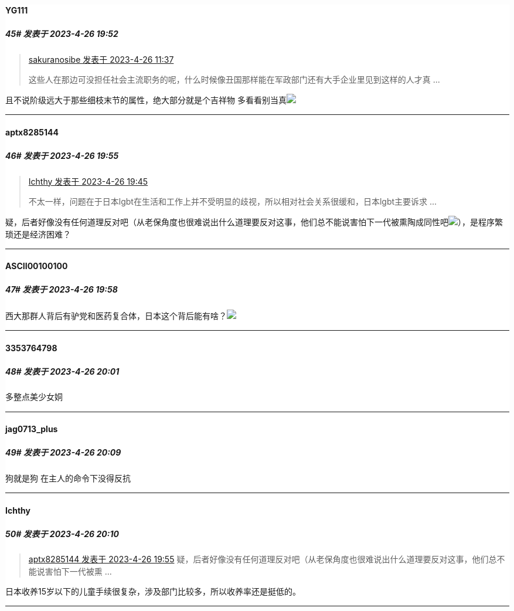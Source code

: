 ####  YG111  
##### 45#       发表于 2023-4-26 19:52

<blockquote><a href="httphttps://bbs.saraba1st.com/2b/forum.php?mod=redirect&amp;goto=findpost&amp;pid=60618099&amp;ptid=2130853" target="_blank">sakuranosibe 发表于 2023-4-26 11:37</a>

这些人在那边可没担任社会主流职务的呢，什么时候像丑国那样能在军政部门还有大手企业里见到这样的人才真 ...</blockquote>
且不说阶级远大于那些细枝末节的属性，绝大部分就是个吉祥物 多看看别当真<img src="https://static.saraba1st.com/image/smiley/face2017/067.png" referrerpolicy="no-referrer">

*****

####  aptx8285144  
##### 46#       发表于 2023-4-26 19:55

<blockquote><a href="httphttps://bbs.saraba1st.com/2b/forum.php?mod=redirect&amp;goto=findpost&amp;pid=60624507&amp;ptid=2130853" target="_blank">Ichthy 发表于 2023-4-26 19:45</a>

不太一样，问题在于日本lgbt在生活和工作上并不受明显的歧视，所以相对社会关系很缓和，日本lgbt主要诉求 ...</blockquote>
疑，后者好像没有任何道理反对吧（从老保角度也很难说出什么道理要反对这事，他们总不能说害怕下一代被熏陶成同性吧<img src="https://static.saraba1st.com/image/smiley/face2017/068.png" referrerpolicy="no-referrer">），是程序繁琐还是经济困难？

*****

####  ASCII00100100  
##### 47#       发表于 2023-4-26 19:58

西大那群人背后有驴党和医药复合体，日本这个背后能有啥？<img src="https://static.saraba1st.com/image/smiley/face2017/067.png" referrerpolicy="no-referrer">

*****

####  3353764798  
##### 48#       发表于 2023-4-26 20:01

多整点美少女姛

*****

####  jag0713_plus  
##### 49#       发表于 2023-4-26 20:09

狗就是狗 在主人的命令下没得反抗

*****

####  Ichthy  
##### 50#       发表于 2023-4-26 20:10

<blockquote><a href="httphttps://bbs.saraba1st.com/2b/forum.php?mod=redirect&amp;goto=findpost&amp;pid=60624629&amp;ptid=2130853" target="_blank">aptx8285144 发表于 2023-4-26 19:55</a>
疑，后者好像没有任何道理反对吧（从老保角度也很难说出什么道理要反对这事，他们总不能说害怕下一代被熏 ...</blockquote>
日本收养15岁以下的儿童手续很复杂，涉及部门比较多，所以收养率还是挺低的。

*****
